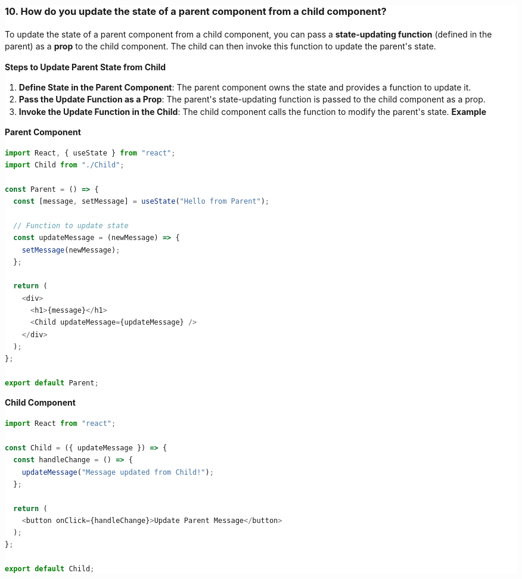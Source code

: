 ### 10. How do you update the state of a parent component from a child component?
    
  To update the state of a parent component from a child component, you can pass a **state-updating function** (defined in the parent) as a **prop** to the child component. The child can then invoke this function to update the parent's state.
    
  **Steps to Update Parent State from Child**
    
  1. **Define State in the Parent Component**: The parent component owns the state and provides a function to update it.
  2. **Pass the Update Function as a Prop**: The parent's state-updating function is passed to the child component as a prop.
  3. **Invoke the Update Function in the Child**: The child component calls the function to modify the parent's state.
**Example**

**Parent Component**
```js
import React, { useState } from "react";
import Child from "./Child";

const Parent = () => {
  const [message, setMessage] = useState("Hello from Parent");

  // Function to update state
  const updateMessage = (newMessage) => {
    setMessage(newMessage);
  };

  return (
    <div>
      <h1>{message}</h1>
      <Child updateMessage={updateMessage} />
    </div>
  );
};

export default Parent;
```
**Child Component**
```js
import React from "react";

const Child = ({ updateMessage }) => {
  const handleChange = () => {
    updateMessage("Message updated from Child!");
  };

  return (
    <button onClick={handleChange}>Update Parent Message</button>
  );
};

export default Child;
```
